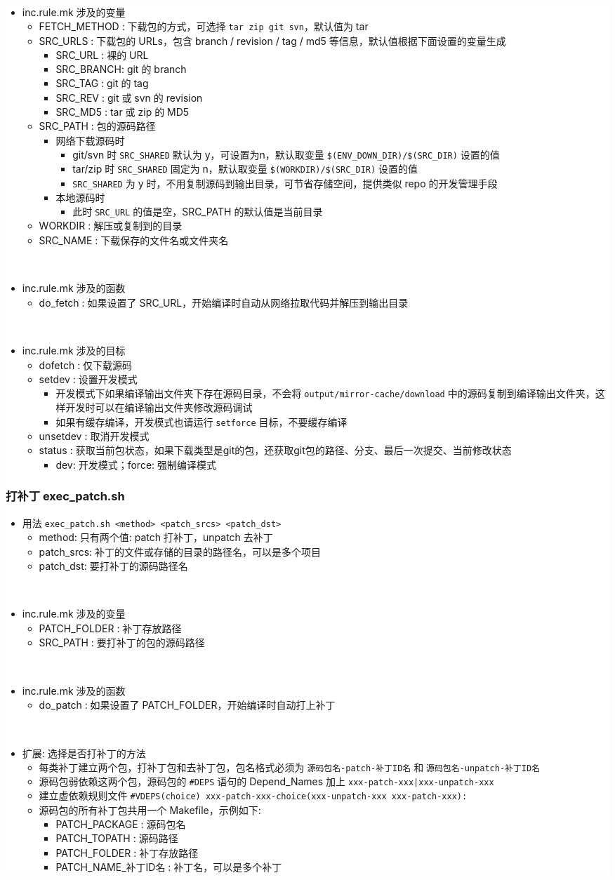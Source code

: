 * inc.rule.mk 涉及的变量
    * FETCH_METHOD  : 下载包的方式，可选择 `tar zip git svn`，默认值为 tar
    * SRC_URLS      : 下载包的 URLs，包含 branch / revision / tag / md5 等信息，默认值根据下面设置的变量生成
        * SRC_URL   : 裸的 URL
        * SRC_BRANCH: git 的 branch
        * SRC_TAG   : git 的 tag
        * SRC_REV   : git 或 svn 的 revision
        * SRC_MD5   : tar 或 zip 的 MD5
    * SRC_PATH      : 包的源码路径
        * 网络下载源码时
            * git/svn 时 `SRC_SHARED` 默认为 y，可设置为n，默认取变量 `$(ENV_DOWN_DIR)/$(SRC_DIR)` 设置的值
            * tar/zip 时 `SRC_SHARED` 固定为 n，默认取变量 `$(WORKDIR)/$(SRC_DIR)` 设置的值
            * `SRC_SHARED` 为 y 时，不用复制源码到输出目录，可节省存储空间，提供类似 repo 的开发管理手段
        * 本地源码时
            * 此时 `SRC_URL` 的值是空，SRC_PATH 的默认值是当前目录
    * WORKDIR       : 解压或复制到的目录
    * SRC_NAME      : 下载保存的文件名或文件夹名
<br>

* inc.rule.mk 涉及的函数
    * do_fetch      : 如果设置了 SRC_URL，开始编译时自动从网络拉取代码并解压到输出目录
<br>

* inc.rule.mk 涉及的目标
    * dofetch       : 仅下载源码
    * setdev        : 设置开发模式
        * 开发模式下如果编译输出文件夹下存在源码目录，不会将 `output/mirror-cache/download` 中的源码复制到编译输出文件夹，这样开发时可以在编译输出文件夹修改源码调试
        * 如果有缓存编译，开发模式也请运行 `setforce` 目标，不要缓存编译
    * unsetdev      : 取消开发模式
    * status        : 获取当前包状态，如果下载类型是git的包，还获取git包的路径、分支、最后一次提交、当前修改状态
        * dev: 开发模式；force: 强制编译模式


### 打补丁 exec_patch.sh

* 用法 `exec_patch.sh <method> <patch_srcs> <patch_dst>`
    * method: 只有两个值: patch 打补丁，unpatch 去补丁
    * patch_srcs: 补丁的文件或存储的目录的路径名，可以是多个项目
    * patch_dst: 要打补丁的源码路径名
<br>

* inc.rule.mk 涉及的变量
    * PATCH_FOLDER  : 补丁存放路径
    * SRC_PATH      : 要打补丁的包的源码路径
<br>

* inc.rule.mk 涉及的函数
    * do_patch      : 如果设置了 PATCH_FOLDER，开始编译时自动打上补丁
<br>

* 扩展: 选择是否打补丁的方法
    * 每类补丁建立两个包，打补丁包和去补丁包，包名格式必须为 `源码包名-patch-补丁ID名` 和 `源码包名-unpatch-补丁ID名`
    * 源码包弱依赖这两个包，源码包的 `#DEPS` 语句的 Depend_Names 加上 `xxx-patch-xxx|xxx-unpatch-xxx`
    * 建立虚依赖规则文件 `#VDEPS(choice) xxx-patch-xxx-choice(xxx-unpatch-xxx xxx-patch-xxx):`
    * 源码包的所有补丁包共用一个 Makefile，示例如下:
        * PATCH_PACKAGE : 源码包名
        * PATCH_TOPATH  : 源码路径
        * PATCH_FOLDER  : 补丁存放路径
        * PATCH_NAME_补丁ID名 : 补丁名，可以是多个补丁
